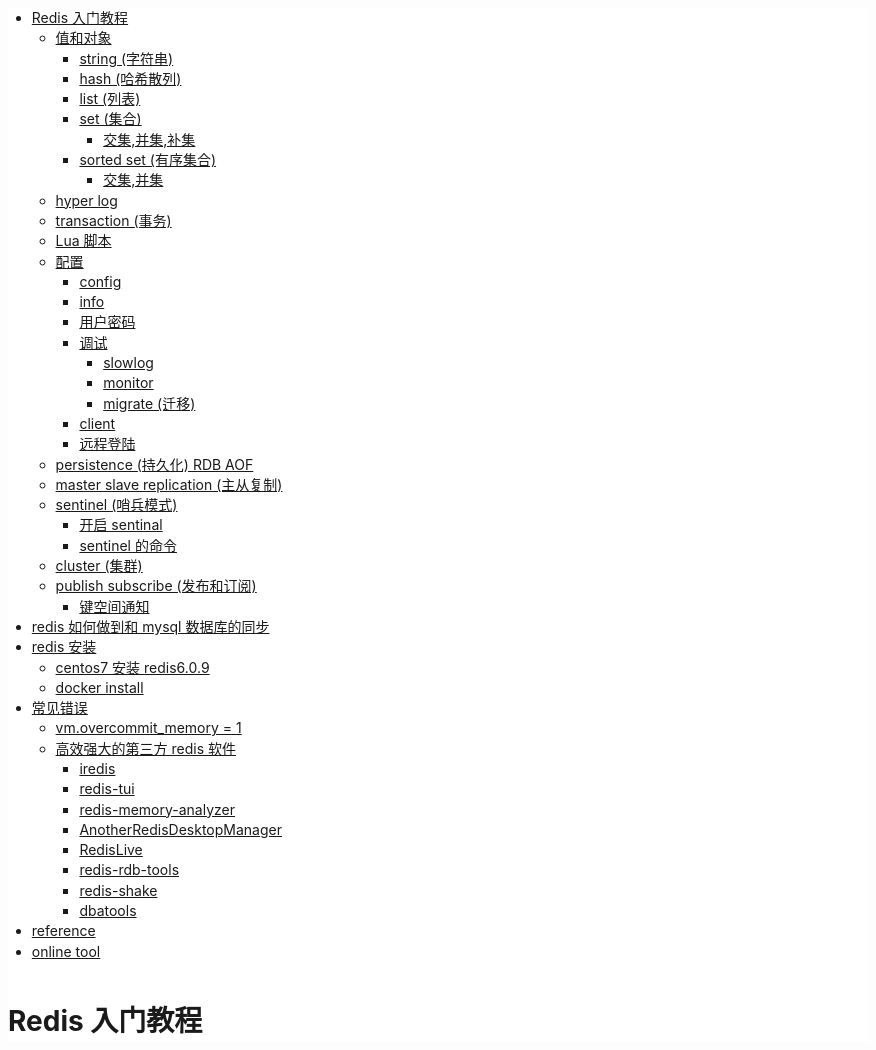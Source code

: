 

* [Redis 入门教程](#redis-入门教程)
    * [值和对象](#值和对象)
        * [string (字符串)](#string-字符串)
        * [hash (哈希散列)](#hash-哈希散列)
        * [list (列表)](#list-列表)
        * [set (集合)](#set-集合)
            * [交集,并集,补集](#交集并集补集)
        * [sorted set (有序集合)](#sorted-set-有序集合)
            * [交集,并集](#交集并集)
    * [hyper log](#hyper-log)
    * [transaction (事务)](#transaction-事务)
    * [Lua 脚本](#lua-脚本)
    * [配置](#配置)
        * [config](#config)
        * [info](#info)
        * [用户密码](#用户密码)
        * [调试](#调试)
            * [slowlog](#slowlog)
            * [monitor](#monitor)
            * [migrate (迁移)](#migrate-迁移)
        * [client](#client)
        * [远程登陆](#远程登陆)
    * [persistence (持久化) RDB AOF](#persistence-持久化-rdb-aof)
    * [master slave replication (主从复制)](#master-slave-replication-主从复制)
    * [sentinel (哨兵模式)](#sentinel-哨兵模式)
        * [开启 sentinal](#开启-sentinal)
        * [sentinel 的命令](#sentinel-的命令)
    * [cluster (集群)](#cluster-集群)
    * [publish subscribe (发布和订阅)](#publish-subscribe-发布和订阅)
        * [键空间通知](#键空间通知)
* [redis 如何做到和 mysql 数据库的同步](#redis-如何做到和-mysql-数据库的同步)
* [redis 安装](#redis-安装)
    * [centos7 安装 redis6.0.9](#centos7-安装-redis609)
    * [docker install](#docker-install)
* [常见错误](#常见错误)
    * [vm.overcommit_memory = 1](#vmovercommit_memory--1)
    * [高效强大的第三方 redis 软件](#高效强大的第三方-redis-软件)
        * [iredis](#iredis)
        * [redis-tui](#redis-tui)
        * [redis-memory-analyzer](#redis-memory-analyzer)
        * [AnotherRedisDesktopManager](#anotherredisdesktopmanager)
        * [RedisLive](#redislive)
        * [redis-rdb-tools](#redis-rdb-tools)
        * [redis-shake](#redis-shake)
        * [dbatools](#dbatools)
* [reference](#reference)
* [online tool](#online-tool)



# Redis 入门教程
